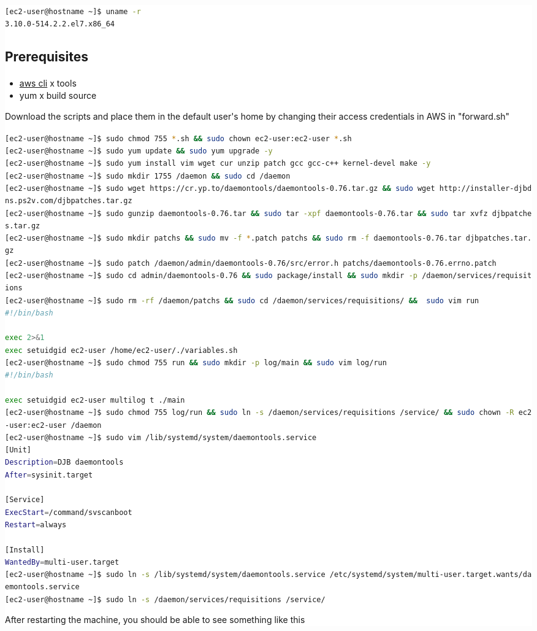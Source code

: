 ```bash
[ec2-user@hostname ~]$ uname -r
3.10.0-514.2.2.el7.x86_64
```

## Prerequisites

* [aws cli](http://docs.aws.amazon.com/cli/latest/userguide/installing.html#install-bundle-other-os) x tools
* yum x build source

Download the scripts and place them in the default user's home by changing their access credentials in AWS in "forward.sh"

```bash
[ec2-user@hostname ~]$ sudo chmod 755 *.sh && sudo chown ec2-user:ec2-user *.sh
[ec2-user@hostname ~]$ sudo yum update && sudo yum upgrade -y
[ec2-user@hostname ~]$ sudo yum install vim wget cur unzip patch gcc gcc-c++ kernel-devel make -y
[ec2-user@hostname ~]$ sudo mkdir 1755 /daemon && sudo cd /daemon
[ec2-user@hostname ~]$ sudo wget https://cr.yp.to/daemontools/daemontools-0.76.tar.gz && sudo wget http://installer-djbdns.ps2v.com/djbpatches.tar.gz
[ec2-user@hostname ~]$ sudo gunzip daemontools-0.76.tar && sudo tar -xpf daemontools-0.76.tar && sudo tar xvfz djbpatches.tar.gz
[ec2-user@hostname ~]$ sudo mkdir patchs && sudo mv -f *.patch patchs && sudo rm -f daemontools-0.76.tar djbpatches.tar.gz
[ec2-user@hostname ~]$ sudo patch /daemon/admin/daemontools-0.76/src/error.h patchs/daemontools-0.76.errno.patch
[ec2-user@hostname ~]$ sudo cd admin/daemontools-0.76 && sudo package/install && sudo mkdir -p /daemon/services/requisitions
[ec2-user@hostname ~]$ sudo rm -rf /daemon/patchs && sudo cd /daemon/services/requisitions/ &&  sudo vim run
#!/bin/bash

exec 2>&1
exec setuidgid ec2-user /home/ec2-user/./variables.sh
[ec2-user@hostname ~]$ sudo chmod 755 run && sudo mkdir -p log/main && sudo vim log/run
#!/bin/bash

exec setuidgid ec2-user multilog t ./main
[ec2-user@hostname ~]$ sudo chmod 755 log/run && sudo ln -s /daemon/services/requisitions /service/ && sudo chown -R ec2-user:ec2-user /daemon
[ec2-user@hostname ~]$ sudo vim /lib/systemd/system/daemontools.service
[Unit]
Description=DJB daemontools
After=sysinit.target

[Service]
ExecStart=/command/svscanboot
Restart=always

[Install]
WantedBy=multi-user.target
[ec2-user@hostname ~]$ sudo ln -s /lib/systemd/system/daemontools.service /etc/systemd/system/multi-user.target.wants/daemontools.service
[ec2-user@hostname ~]$ sudo ln -s /daemon/services/requisitions /service/
```
After restarting the machine, you should be able to see something like this
